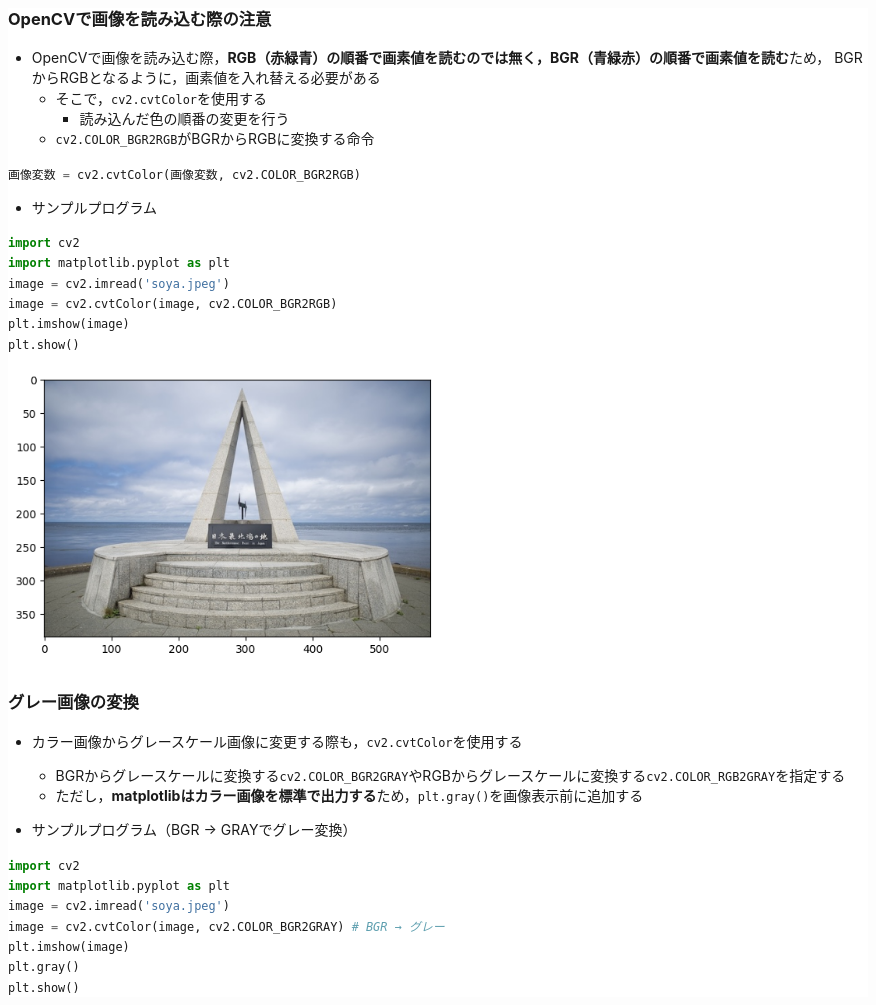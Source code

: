### OpenCVで画像を読み込む際の注意

- OpenCVで画像を読み込む際，**RGB（赤緑青）の順番で画素値を読むのでは無く，BGR（青緑赤）の順番で画素値を読む**ため， BGRからRGBとなるように，画素値を入れ替える必要がある
  - そこで，``cv2.cvtColor``を使用する
    - 読み込んだ色の順番の変更を行う
  - ``cv2.COLOR_BGR2RGB``がBGRからRGBに変換する命令

```python
画像変数 = cv2.cvtColor(画像変数, cv2.COLOR_BGR2RGB)
```

- サンプルプログラム
```python
import cv2
import matplotlib.pyplot as plt
image = cv2.imread('soya.jpeg')
image = cv2.cvtColor(image, cv2.COLOR_BGR2RGB)
plt.imshow(image)
plt.show()
```
<img src="./soya-rgb.png" width="50%">

### グレー画像の変換
- カラー画像からグレースケール画像に変更する際も，``cv2.cvtColor``を使用する
  - BGRからグレースケールに変換する``cv2.COLOR_BGR2GRAY``やRGBからグレースケールに変換する``cv2.COLOR_RGB2GRAY``を指定する
  - ただし，**matplotlibはカラー画像を標準で出力する**ため，``plt.gray()``を画像表示前に追加する

- サンプルプログラム（BGR → GRAYでグレー変換）
```python
import cv2
import matplotlib.pyplot as plt
image = cv2.imread('soya.jpeg')
image = cv2.cvtColor(image, cv2.COLOR_BGR2GRAY) # BGR → グレー
plt.imshow(image)
plt.gray()
plt.show()
```